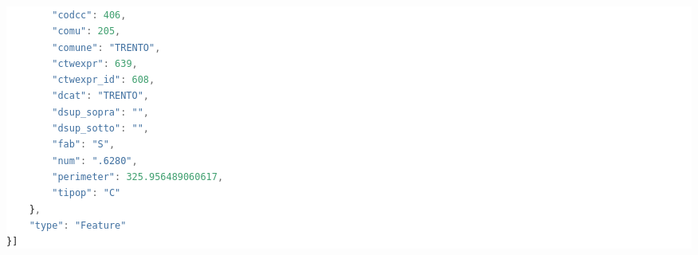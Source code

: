 ```javascript
		"codcc": 406,
		"comu": 205,
		"comune": "TRENTO",
		"ctwexpr": 639,
		"ctwexpr_id": 608,
		"dcat": "TRENTO",
		"dsup_sopra": "",
		"dsup_sotto": "",
		"fab": "S",
		"num": ".6280",
		"perimeter": 325.956489060617,
		"tipop": "C"
	},
	"type": "Feature"
}]
```

